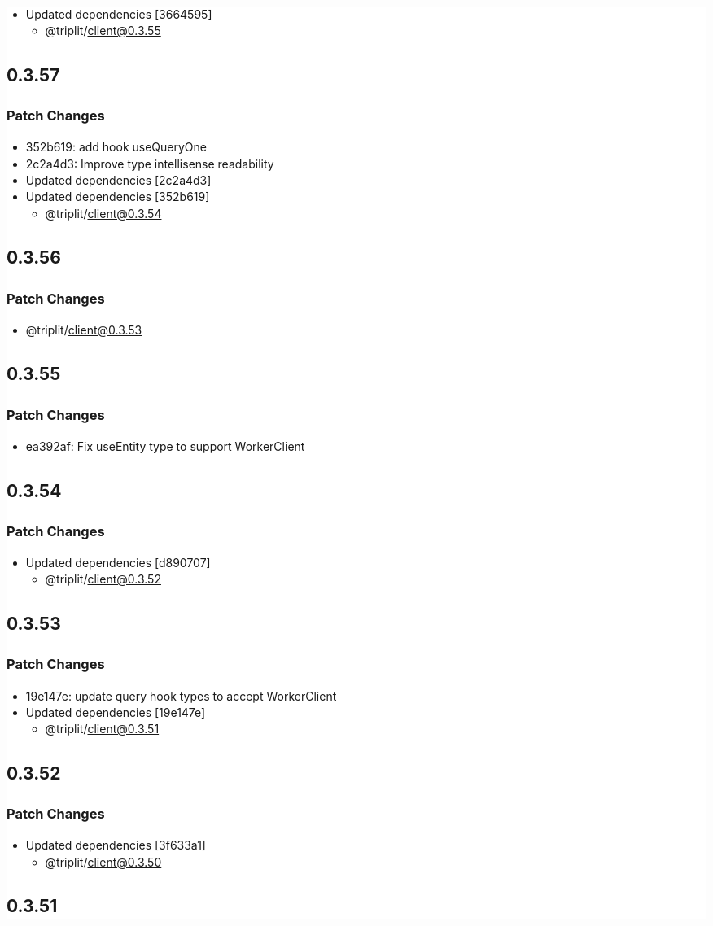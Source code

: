 - Updated dependencies [3664595]
  - @triplit/client@0.3.55

## 0.3.57

### Patch Changes

- 352b619: add hook useQueryOne
- 2c2a4d3: Improve type intellisense readability
- Updated dependencies [2c2a4d3]
- Updated dependencies [352b619]
  - @triplit/client@0.3.54

## 0.3.56

### Patch Changes

- @triplit/client@0.3.53

## 0.3.55

### Patch Changes

- ea392af: Fix useEntity type to support WorkerClient

## 0.3.54

### Patch Changes

- Updated dependencies [d890707]
  - @triplit/client@0.3.52

## 0.3.53

### Patch Changes

- 19e147e: update query hook types to accept WorkerClient
- Updated dependencies [19e147e]
  - @triplit/client@0.3.51

## 0.3.52

### Patch Changes

- Updated dependencies [3f633a1]
  - @triplit/client@0.3.50

## 0.3.51
